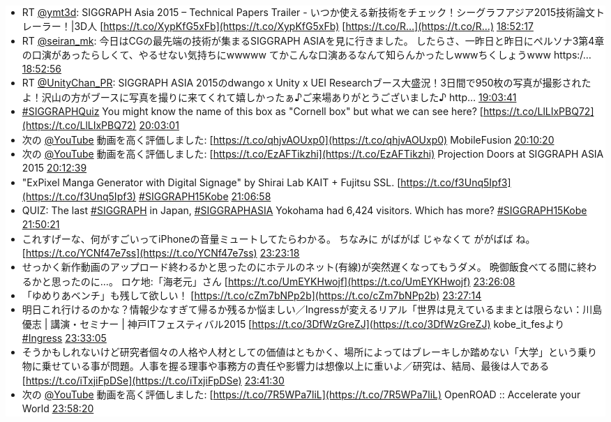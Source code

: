 *   RT [@ymt3d](https://twitter.com/ymt3d): SIGGRAPH Asia 2015 – Technical Papers Trailer - いつか使える新技術をチェック！シーグラフアジア2015技術論文トレーラー！|3D人 [https://t.co/XypKfG5xFb](https://t.co/XypKfG5xFb) [https://t.co/R…](https://t.co/R…) [18:52:17](https://twitter.com/o_ob/statuses/662205789105360896)
*   RT [@seiran_mk](https://twitter.com/seiran_mk): 今日はCGの最先端の技術が集まるSIGGRAPH ASIAを見に行きました。 したらさ、一昨日と昨日にペルソナ3第4章の口演があったらしくて、やるせない気持ちにwwwww てかこんな口演あるなんて知らんかったしwwwちくしょうwww https:/… [18:52:56](https://twitter.com/o_ob/statuses/662205948799225856)
*   RT [@UnityChan_PR](https://twitter.com/UnityChan_PR): SIGGRAPH ASIA 2015のdwango x Unity x UEI Researchブース大盛況！3日間で950枚の写真が撮影されたよ！沢山の方がブースに写真を撮りに来てくれて嬉しかったぁ♪ご来場ありがとうございました♪ http… [19:03:41](https://twitter.com/o_ob/statuses/662208655916273664)
*   [#SIGGRAPHQuiz](https://twitter.com/search?q=%23SIGGRAPHQuiz&src=hash) You might know the name of this box as "Cornell box" but what we can see here? [https://t.co/LlLIxPBQ72](https://t.co/LlLIxPBQ72) [20:03:01](https://twitter.com/o_ob/statuses/662223586422198273)
*   次の [@YouTube](https://twitter.com/YouTube) 動画を高く評価しました: [https://t.co/qhjvAOUxp0](https://t.co/qhjvAOUxp0) MobileFusion [20:10:20](https://twitter.com/o_ob/statuses/662225428611014656)
*   次の [@YouTube](https://twitter.com/YouTube) 動画を高く評価しました: [https://t.co/EzAFTikzhi](https://t.co/EzAFTikzhi) Projection Doors at SIGGRAPH ASIA 2015 [20:12:39](https://twitter.com/o_ob/statuses/662226010449051648)
*   "ExPixel Manga Generator with Digital Signage" by Shirai Lab KAIT + Fujitsu SSL. [https://t.co/f3Unq5Ipf3](https://t.co/f3Unq5Ipf3) [#SIGGRAPH15Kobe](https://twitter.com/search?q=%23SIGGRAPH15Kobe&src=hash) [21:06:58](https://twitter.com/o_ob/statuses/662239681455591424)
*   QUIZ: The last [#SIGGRAPH](https://twitter.com/search?q=%23SIGGRAPH&src=hash) in Japan, [#SIGGRAPHASIA](https://twitter.com/search?q=%23SIGGRAPHASIA&src=hash) Yokohama had 6,424 visitors. Which has more? [#SIGGRAPH15Kobe](https://twitter.com/search?q=%23SIGGRAPH15Kobe&src=hash) [21:50:21](https://twitter.com/o_ob/statuses/662250600403365888)
*   これすげーな、何がすごいってiPhoneの音量ミュートしてたらわかる。 ちなみに がばがば じゃなくて ががばば ね。 [https://t.co/YCNf47e7ss](https://t.co/YCNf47e7ss) [23:23:18](https://twitter.com/o_ob/statuses/662273990048636930)
*   せっかく新作動画のアップロード終わるかと思ったのにホテルのネット(有線)が突然遅くなってもうダメ。 晩御飯食べてる間に終わるかと思ったのに...。 ロケ地:「海老元」さん [https://t.co/UmEYKHwojf](https://t.co/UmEYKHwojf) [23:26:08](https://twitter.com/o_ob/statuses/662274704862900226)
*   「ゆめりあベンチ」も残して欲しい！ [https://t.co/cZm7bNPp2b](https://t.co/cZm7bNPp2b) [23:27:14](https://twitter.com/o_ob/statuses/662274979090706432)
*   明日これ行けるのかな？情報少なすぎて帰るか残るか悩ましい／Ingressが変えるリアル「世界は見えているままとは限らない：川島優志 | 講演・セミナー | 神戸ITフェスティバル2015 [https://t.co/3DfWzGreZJ](https://t.co/3DfWzGreZJ) kobe_it_fesより [#Ingress](https://twitter.com/search?q=%23Ingress&src=hash) [23:33:05](https://twitter.com/o_ob/statuses/662276454625886208)
*   そうかもしれないけど研究者個々の人格や人材としての価値はともかく、場所によってはブレーキしか踏めない「大学」という乗り物に乗せている事が問題。人事を握る理事や事務方の責任や影響力は想像以上に重いよ／研究は、結局、最後は人である [https://t.co/iTxjiFpDSe](https://t.co/iTxjiFpDSe) [23:41:30](https://twitter.com/o_ob/statuses/662278570320924673)
*   次の [@YouTube](https://twitter.com/YouTube) 動画を高く評価しました: [https://t.co/7R5WPa7liL](https://t.co/7R5WPa7liL) OpenROAD :: Accelerate your World [23:58:20](https://twitter.com/o_ob/statuses/662282805892751360)